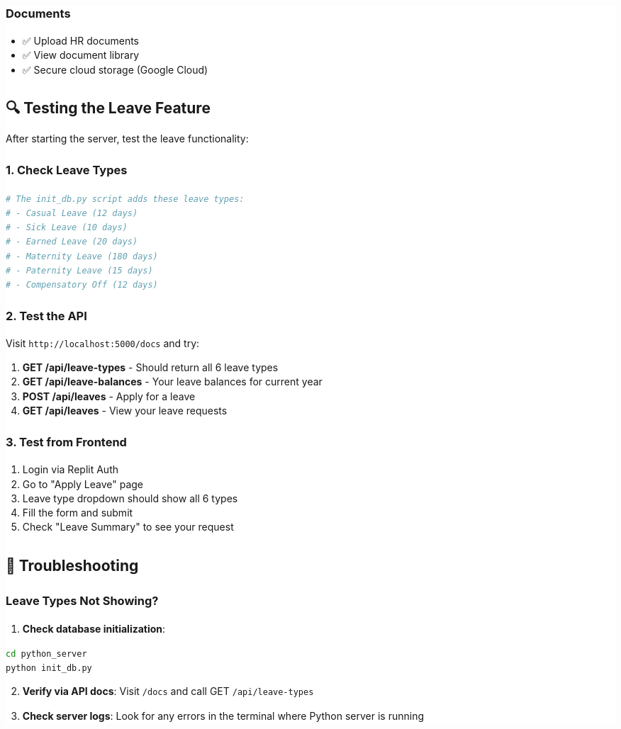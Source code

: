 ### Documents
- ✅ Upload HR documents
- ✅ View document library
- ✅ Secure cloud storage (Google Cloud)

## 🔍 Testing the Leave Feature

After starting the server, test the leave functionality:

### 1. Check Leave Types

```bash
# The init_db.py script adds these leave types:
# - Casual Leave (12 days)
# - Sick Leave (10 days)
# - Earned Leave (20 days)
# - Maternity Leave (180 days)
# - Paternity Leave (15 days)
# - Compensatory Off (12 days)
```

### 2. Test the API

Visit `http://localhost:5000/docs` and try:

1. **GET /api/leave-types** - Should return all 6 leave types
2. **GET /api/leave-balances** - Your leave balances for current year
3. **POST /api/leaves** - Apply for a leave
4. **GET /api/leaves** - View your leave requests

### 3. Test from Frontend

1. Login via Replit Auth
2. Go to "Apply Leave" page
3. Leave type dropdown should show all 6 types
4. Fill the form and submit
5. Check "Leave Summary" to see your request

## 🐛 Troubleshooting

### Leave Types Not Showing?

1. **Check database initialization**:
```bash
cd python_server
python init_db.py
```

2. **Verify via API docs**:
Visit `/docs` and call GET `/api/leave-types`

3. **Check server logs**:
Look for any errors in the terminal where Python server is running

